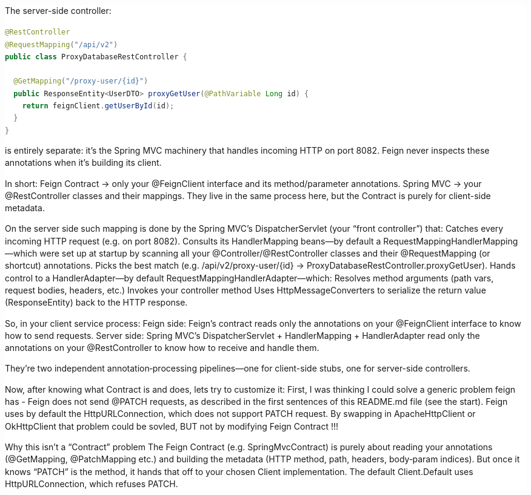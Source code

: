 The server-side controller:
```java
@RestController
@RequestMapping("/api/v2")
public class ProxyDatabaseRestController {

  @GetMapping("/proxy-user/{id}")
  public ResponseEntity<UserDTO> proxyGetUser(@PathVariable Long id) {
    return feignClient.getUserById(id);
  }
}

```
is entirely separate: it’s the Spring MVC machinery that handles incoming HTTP on port 8082. Feign 
never inspects these annotations when it’s building its client.

In short:
Feign Contract → only your @FeignClient interface and its method/parameter annotations.
Spring MVC → your @RestController classes and their mappings.
They live in the same process here, but the Contract is purely for client-side metadata.

On the server side such mapping is done by the Spring MVC’s DispatcherServlet (your “front controller”) 
that:
Catches every incoming HTTP request (e.g. on port 8082).
Consults its HandlerMapping beans—by default a RequestMappingHandlerMapping—which were set up at 
startup by scanning all your @Controller/@RestController classes and their @RequestMapping 
(or shortcut) annotations.
Picks the best match (e.g. /api/v2/proxy-user/{id} → ProxyDatabaseRestController.proxyGetUser).
Hands control to a HandlerAdapter—by default RequestMappingHandlerAdapter—which:
Resolves method arguments (path vars, request bodies, headers, etc.)
Invokes your controller method
Uses HttpMessageConverters to serialize the return value (ResponseEntity<UserDTO>) back to the HTTP 
response.

So, in your client service process:
Feign side: Feign’s contract reads only the annotations on your @FeignClient interface to know how to send requests.
Server side: Spring MVC’s DispatcherServlet + HandlerMapping + HandlerAdapter read only the annotations on your @RestController to know how to receive and handle them.

They’re two independent annotation‐processing pipelines—one for client-side stubs, one for server-side controllers.

Now, after knowing what Contract is and does, lets try to customize it:
First, I was thinking I could solve a generic problem feign has - Feign does not send @PATCH requests,
as described in the first sentences of this README.md file (see the start).
Feign uses by default the HttpURLConnection, which does not support PATCH request. By swapping in ApacheHttpClient or OkHttpClient
that problem could be sovled, BUT not by modifying Feign Contract !!!

Why this isn’t a “Contract” problem
The Feign Contract (e.g. SpringMvcContract) is purely about reading your annotations (@GetMapping, 
@PatchMapping etc.) and building the metadata (HTTP method, path, headers, body‐param indices).
But once it knows “PATCH” is the method, it hands that off to your chosen Client implementation. The 
default Client.Default uses HttpURLConnection, which refuses PATCH.

